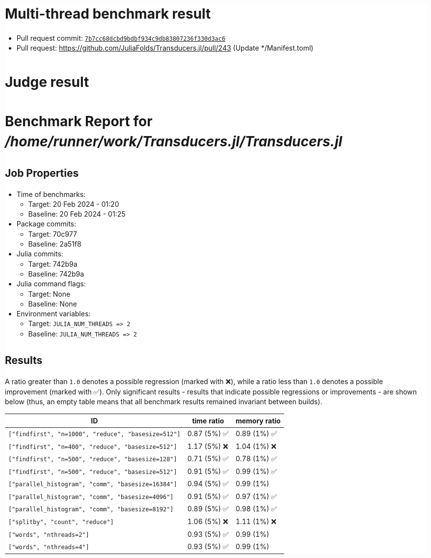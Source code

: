 # Multi-thread benchmark result

* Pull request commit: [`7b7cc68dcbd9bdbf934c9db83807236f330d3ac6`](https://github.com/JuliaFolds/Transducers.jl/commit/7b7cc68dcbd9bdbf934c9db83807236f330d3ac6)
* Pull request: <https://github.com/JuliaFolds/Transducers.jl/pull/243> (Update */Manifest.toml)

# Judge result
# Benchmark Report for */home/runner/work/Transducers.jl/Transducers.jl*

## Job Properties
* Time of benchmarks:
    - Target: 20 Feb 2024 - 01:20
    - Baseline: 20 Feb 2024 - 01:25
* Package commits:
    - Target: 70c977
    - Baseline: 2a51f8
* Julia commits:
    - Target: 742b9a
    - Baseline: 742b9a
* Julia command flags:
    - Target: None
    - Baseline: None
* Environment variables:
    - Target: `JULIA_NUM_THREADS => 2`
    - Baseline: `JULIA_NUM_THREADS => 2`

## Results
A ratio greater than `1.0` denotes a possible regression (marked with :x:), while a ratio less
than `1.0` denotes a possible improvement (marked with :white_check_mark:). Only significant results - results
that indicate possible regressions or improvements - are shown below (thus, an empty table means that all
benchmark results remained invariant between builds).

| ID                                                  | time ratio                   | memory ratio                 |
|-----------------------------------------------------|------------------------------|------------------------------|
| `["findfirst", "n=1000", "reduce", "basesize=512"]` | 0.87 (5%) :white_check_mark: | 0.89 (1%) :white_check_mark: |
| `["findfirst", "n=400", "reduce", "basesize=512"]`  |                1.17 (5%) :x: |                1.04 (1%) :x: |
| `["findfirst", "n=500", "reduce", "basesize=128"]`  | 0.71 (5%) :white_check_mark: | 0.78 (1%) :white_check_mark: |
| `["findfirst", "n=500", "reduce", "basesize=512"]`  | 0.91 (5%) :white_check_mark: | 0.99 (1%) :white_check_mark: |
| `["parallel_histogram", "comm", "basesize=16384"]`  | 0.94 (5%) :white_check_mark: |                   0.99 (1%)  |
| `["parallel_histogram", "comm", "basesize=4096"]`   | 0.91 (5%) :white_check_mark: | 0.97 (1%) :white_check_mark: |
| `["parallel_histogram", "comm", "basesize=8192"]`   | 0.89 (5%) :white_check_mark: | 0.98 (1%) :white_check_mark: |
| `["splitby", "count", "reduce"]`                    |                1.06 (5%) :x: |                1.11 (1%) :x: |
| `["words", "nthreads=2"]`                           | 0.93 (5%) :white_check_mark: |                   0.99 (1%)  |
| `["words", "nthreads=4"]`                           | 0.93 (5%) :white_check_mark: |                   0.99 (1%)  |
